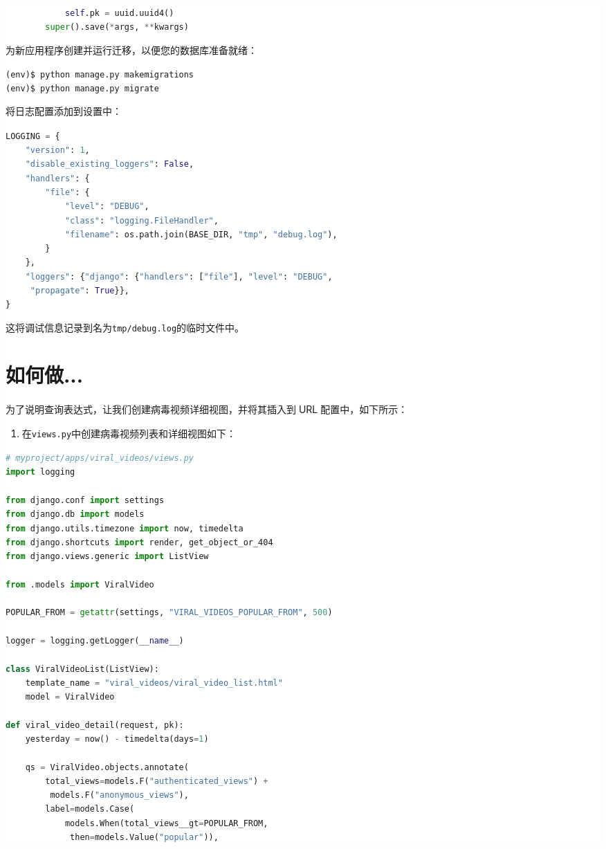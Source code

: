 ```py
            self.pk = uuid.uuid4()
        super().save(*args, **kwargs)
```

为新应用程序创建并运行迁移，以便您的数据库准备就绪：

```py
(env)$ python manage.py makemigrations
(env)$ python manage.py migrate
```

将日志配置添加到设置中：

```py
LOGGING = {
    "version": 1,
    "disable_existing_loggers": False,
    "handlers": {
        "file": {
            "level": "DEBUG",
            "class": "logging.FileHandler",
            "filename": os.path.join(BASE_DIR, "tmp", "debug.log"),
        }
    },
    "loggers": {"django": {"handlers": ["file"], "level": "DEBUG", 
     "propagate": True}},
}
```

这将调试信息记录到名为`tmp/debug.log`的临时文件中。

# 如何做...

为了说明查询表达式，让我们创建病毒视频详细视图，并将其插入到 URL 配置中，如下所示：

1.  在`views.py`中创建病毒视频列表和详细视图如下：

```py
# myproject/apps/viral_videos/views.py
import logging

from django.conf import settings
from django.db import models
from django.utils.timezone import now, timedelta
from django.shortcuts import render, get_object_or_404
from django.views.generic import ListView

from .models import ViralVideo

POPULAR_FROM = getattr(settings, "VIRAL_VIDEOS_POPULAR_FROM", 500)

logger = logging.getLogger(__name__)

class ViralVideoList(ListView):
    template_name = "viral_videos/viral_video_list.html"
    model = ViralVideo

def viral_video_detail(request, pk):
    yesterday = now() - timedelta(days=1)

    qs = ViralVideo.objects.annotate(
        total_views=models.F("authenticated_views") + 
         models.F("anonymous_views"),
        label=models.Case(
            models.When(total_views__gt=POPULAR_FROM, 
             then=models.Value("popular")),
```